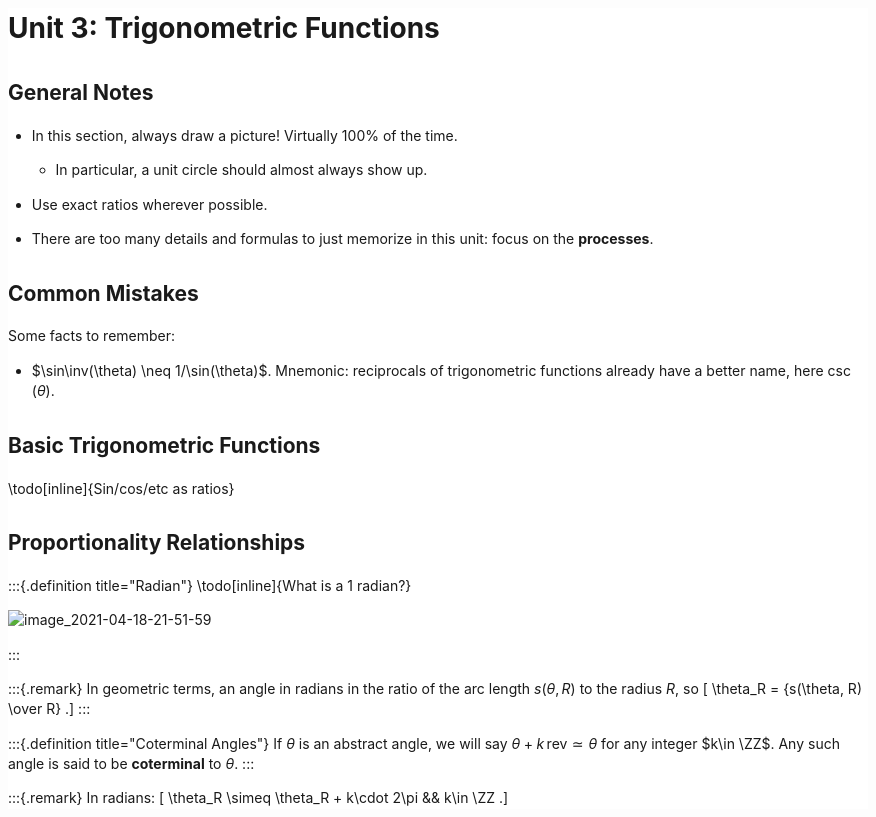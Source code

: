 # Unit 3: Trigonometric Functions

## General Notes

- In this section, always draw a picture! 
  Virtually 100% of the time.

  - In particular, a unit circle should almost always show up.

- Use exact ratios wherever possible.

- There are too many details and formulas to just memorize in this unit: focus on the **processes**.


## Common Mistakes

Some facts to remember:

- $\sin\inv(\theta) \neq 1/\sin(\theta)$.
  Mnemonic: reciprocals of trigonometric functions already have a better name, here $\csc(\theta)$.

## Basic Trigonometric Functions

\todo[inline]{Sin/cos/etc as ratios}




## Proportionality Relationships

:::{.definition title="Radian"}
\todo[inline]{What is a 1 radian?}

![image_2021-04-18-21-51-59](figures/image_2021-04-18-21-51-59.png)

:::

:::{.remark}
In geometric terms, an angle in radians in the ratio of the arc length $s(\theta, R)$ to the radius $R$, so
\[
\theta_R = {s(\theta, R) \over R}
.\]
:::

:::{.definition title="Coterminal Angles"}
If $\theta$ is an abstract angle, we will say $\theta + k\,\text{rev} \simeq \theta$ for any integer $k\in \ZZ$. 
Any such angle is said to be **coterminal** to $\theta$.
:::

:::{.remark}
In radians:
\[
\theta_R \simeq \theta_R + k\cdot 2\pi && k\in \ZZ
.\]

